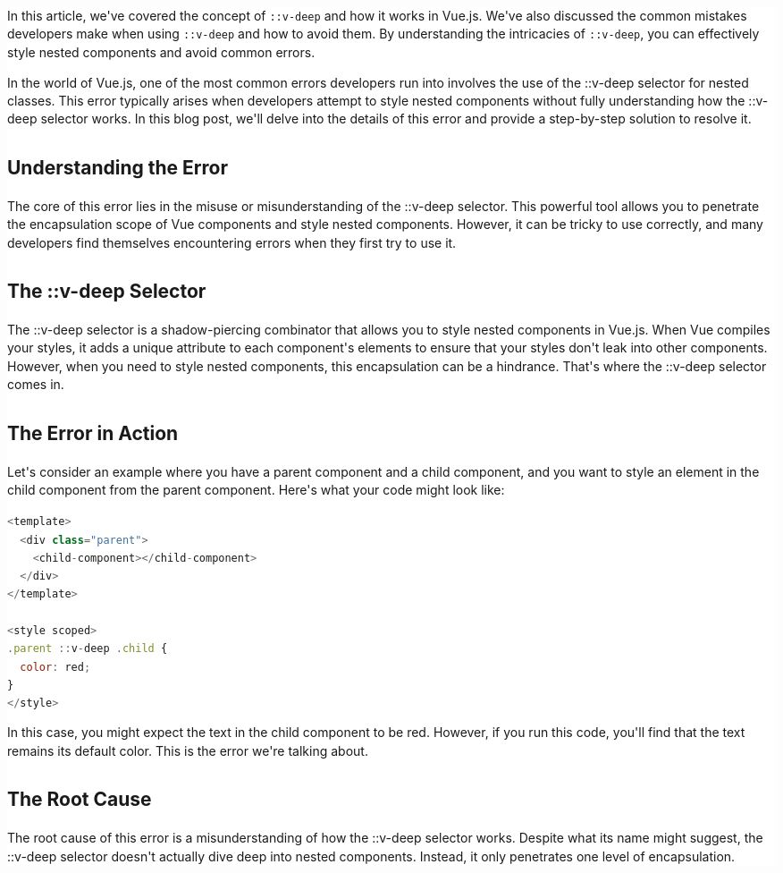 In this article, we've covered the concept of `::v-deep` and how it works in Vue.js. We've also discussed the common mistakes developers make when using `::v-deep` and how to avoid them. By understanding the intricacies of `::v-deep`, you can effectively style nested components and avoid common errors.

In the world of Vue.js, one of the most common errors developers run into involves the use of the ::v-deep selector for nested classes. This error typically arises when developers attempt to style nested components without fully understanding how the ::v-deep selector works. In this blog post, we'll delve into the details of this error and provide a step-by-step solution to resolve it.

## Understanding the Error

The core of this error lies in the misuse or misunderstanding of the ::v-deep selector. This powerful tool allows you to penetrate the encapsulation scope of Vue components and style nested components. However, it can be tricky to use correctly, and many developers find themselves encountering errors when they first try to use it.

## The ::v-deep Selector

The ::v-deep selector is a shadow-piercing combinator that allows you to style nested components in Vue.js. When Vue compiles your styles, it adds a unique attribute to each component's elements to ensure that your styles don't leak into other components. However, when you need to style nested components, this encapsulation can be a hindrance. That's where the ::v-deep selector comes in.

## The Error in Action

Let's consider an example where you have a parent component and a child component, and you want to style an element in the child component from the parent component. Here's what your code might look like:

```javascript
<template>
  <div class="parent">
    <child-component></child-component>
  </div>
</template>

<style scoped>
.parent ::v-deep .child {
  color: red;
}
</style>
```

In this case, you might expect the text in the child component to be red. However, if you run this code, you'll find that the text remains its default color. This is the error we're talking about.

## The Root Cause

The root cause of this error is a misunderstanding of how the ::v-deep selector works. Despite what its name might suggest, the ::v-deep selector doesn't actually dive deep into nested components. Instead, it only penetrates one level of encapsulation.
